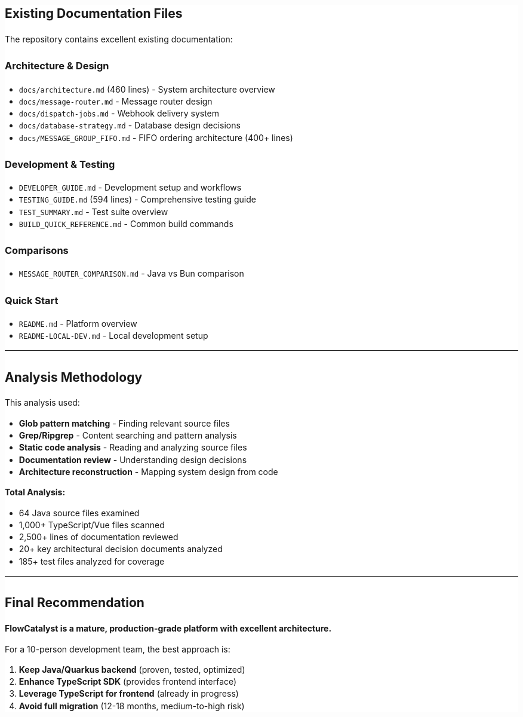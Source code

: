 
## Existing Documentation Files

The repository contains excellent existing documentation:

### Architecture & Design
- `docs/architecture.md` (460 lines) - System architecture overview
- `docs/message-router.md` - Message router design
- `docs/dispatch-jobs.md` - Webhook delivery system
- `docs/database-strategy.md` - Database design decisions
- `docs/MESSAGE_GROUP_FIFO.md` - FIFO ordering architecture (400+ lines)

### Development & Testing
- `DEVELOPER_GUIDE.md` - Development setup and workflows
- `TESTING_GUIDE.md` (594 lines) - Comprehensive testing guide
- `TEST_SUMMARY.md` - Test suite overview
- `BUILD_QUICK_REFERENCE.md` - Common build commands

### Comparisons
- `MESSAGE_ROUTER_COMPARISON.md` - Java vs Bun comparison

### Quick Start
- `README.md` - Platform overview
- `README-LOCAL-DEV.md` - Local development setup

---

## Analysis Methodology

This analysis used:
- **Glob pattern matching** - Finding relevant source files
- **Grep/Ripgrep** - Content searching and pattern analysis
- **Static code analysis** - Reading and analyzing source files
- **Documentation review** - Understanding design decisions
- **Architecture reconstruction** - Mapping system design from code

**Total Analysis:**
- 64 Java source files examined
- 1,000+ TypeScript/Vue files scanned
- 2,500+ lines of documentation reviewed
- 20+ key architectural decision documents analyzed
- 185+ test files analyzed for coverage

---

## Final Recommendation

**FlowCatalyst is a mature, production-grade platform with excellent architecture.**

For a 10-person development team, the best approach is:
1. **Keep Java/Quarkus backend** (proven, tested, optimized)
2. **Enhance TypeScript SDK** (provides frontend interface)
3. **Leverage TypeScript for frontend** (already in progress)
4. **Avoid full migration** (12-18 months, medium-to-high risk)
